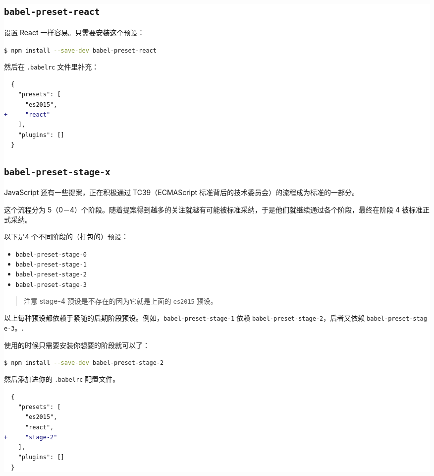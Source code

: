 ## <a id="toc-babel-preset-react"></a>`babel-preset-react`

设置 React 一样容易。只需要安装这个预设：

```sh
$ npm install --save-dev babel-preset-react
```

然后在 `.babelrc` 文件里补充：

```diff
  {
    "presets": [
      "es2015",
+     "react"
    ],
    "plugins": []
  }
```

## <a id="toc-babel-preset-stage-x"></a>`babel-preset-stage-x`

JavaScript 还有一些提案，正在积极通过 TC39（ECMAScript 标准背后的技术委员会）的流程成为标准的一部分。

这个流程分为 5（0－4）个阶段。随着提案得到越多的关注就越有可能被标准采纳，于是他们就继续通过各个阶段，最终在阶段 4 被标准正式采纳。

以下是4 个不同阶段的（打包的）预设：

  * `babel-preset-stage-0`
  * `babel-preset-stage-1`
  * `babel-preset-stage-2`
  * `babel-preset-stage-3`

> 注意 stage-4 预设是不存在的因为它就是上面的 `es2015` 预设。

以上每种预设都依赖于紧随的后期阶段预设。例如，`babel-preset-stage-1` 依赖 `babel-preset-stage-2`，后者又依赖 `babel-preset-stage-3`。.

使用的时候只需要安装你想要的阶段就可以了：

```sh
$ npm install --save-dev babel-preset-stage-2
```

然后添加进你的 `.babelrc` 配置文件。

```diff
  {
    "presets": [
      "es2015",
      "react",
+     "stage-2"
    ],
    "plugins": []
  }
```
